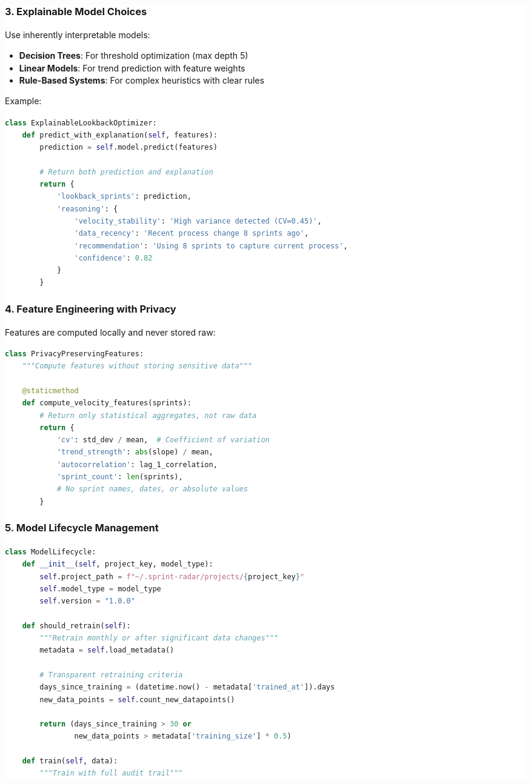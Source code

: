 ### 3. Explainable Model Choices
Use inherently interpretable models:
- **Decision Trees**: For threshold optimization (max depth 5)
- **Linear Models**: For trend prediction with feature weights
- **Rule-Based Systems**: For complex heuristics with clear rules

Example:
```python
class ExplainableLookbackOptimizer:
    def predict_with_explanation(self, features):
        prediction = self.model.predict(features)
        
        # Return both prediction and explanation
        return {
            'lookback_sprints': prediction,
            'reasoning': {
                'velocity_stability': 'High variance detected (CV=0.45)',
                'data_recency': 'Recent process change 8 sprints ago',
                'recommendation': 'Using 8 sprints to capture current process',
                'confidence': 0.82
            }
        }
```

### 4. Feature Engineering with Privacy
Features are computed locally and never stored raw:

```python
class PrivacyPreservingFeatures:
    """Compute features without storing sensitive data"""
    
    @staticmethod
    def compute_velocity_features(sprints):
        # Return only statistical aggregates, not raw data
        return {
            'cv': std_dev / mean,  # Coefficient of variation
            'trend_strength': abs(slope) / mean,
            'autocorrelation': lag_1_correlation,
            'sprint_count': len(sprints),
            # No sprint names, dates, or absolute values
        }
```

### 5. Model Lifecycle Management

```python
class ModelLifecycle:
    def __init__(self, project_key, model_type):
        self.project_path = f"~/.sprint-radar/projects/{project_key}"
        self.model_type = model_type
        self.version = "1.0.0"
        
    def should_retrain(self):
        """Retrain monthly or after significant data changes"""
        metadata = self.load_metadata()
        
        # Transparent retraining criteria
        days_since_training = (datetime.now() - metadata['trained_at']).days
        new_data_points = self.count_new_datapoints()
        
        return (days_since_training > 30 or 
                new_data_points > metadata['training_size'] * 0.5)
    
    def train(self, data):
        """Train with full audit trail"""
```